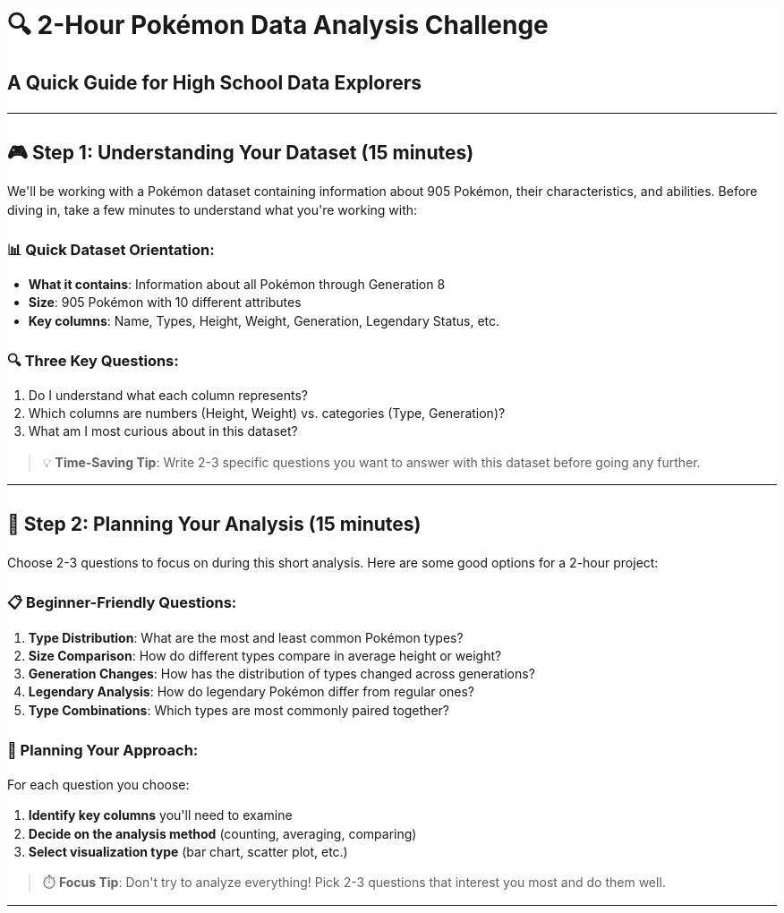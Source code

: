 # 🔍 2-Hour Pokémon Data Analysis Challenge
## A Quick Guide for High School Data Explorers

---

## 🎮 Step 1: Understanding Your Dataset (15 minutes)

We'll be working with a Pokémon dataset containing information about 905 Pokémon, their characteristics, and abilities. Before diving in, take a few minutes to understand what you're working with:

### 📊 Quick Dataset Orientation:

- **What it contains**: Information about all Pokémon through Generation 8
- **Size**: 905 Pokémon with 10 different attributes
- **Key columns**: Name, Types, Height, Weight, Generation, Legendary Status, etc.

### 🔍 Three Key Questions:

1. Do I understand what each column represents?
2. Which columns are numbers (Height, Weight) vs. categories (Type, Generation)?
3. What am I most curious about in this dataset?

> 💡 **Time-Saving Tip**: Write 2-3 specific questions you want to answer with this dataset before going any further.

---

## 🔎 Step 2: Planning Your Analysis (15 minutes)

Choose 2-3 questions to focus on during this short analysis. Here are some good options for a 2-hour project:

### 📋 Beginner-Friendly Questions:

1. **Type Distribution**: What are the most and least common Pokémon types?
2. **Size Comparison**: How do different types compare in average height or weight?
3. **Generation Changes**: How has the distribution of types changed across generations?
4. **Legendary Analysis**: How do legendary Pokémon differ from regular ones?
5. **Type Combinations**: Which types are most commonly paired together?

### 🌟 Planning Your Approach:

For each question you choose:
1. **Identify key columns** you'll need to examine
2. **Decide on the analysis method** (counting, averaging, comparing)
3. **Select visualization type** (bar chart, scatter plot, etc.)

> ⏱️ **Focus Tip**: Don't try to analyze everything! Pick 2-3 questions that interest you most and do them well.

---
